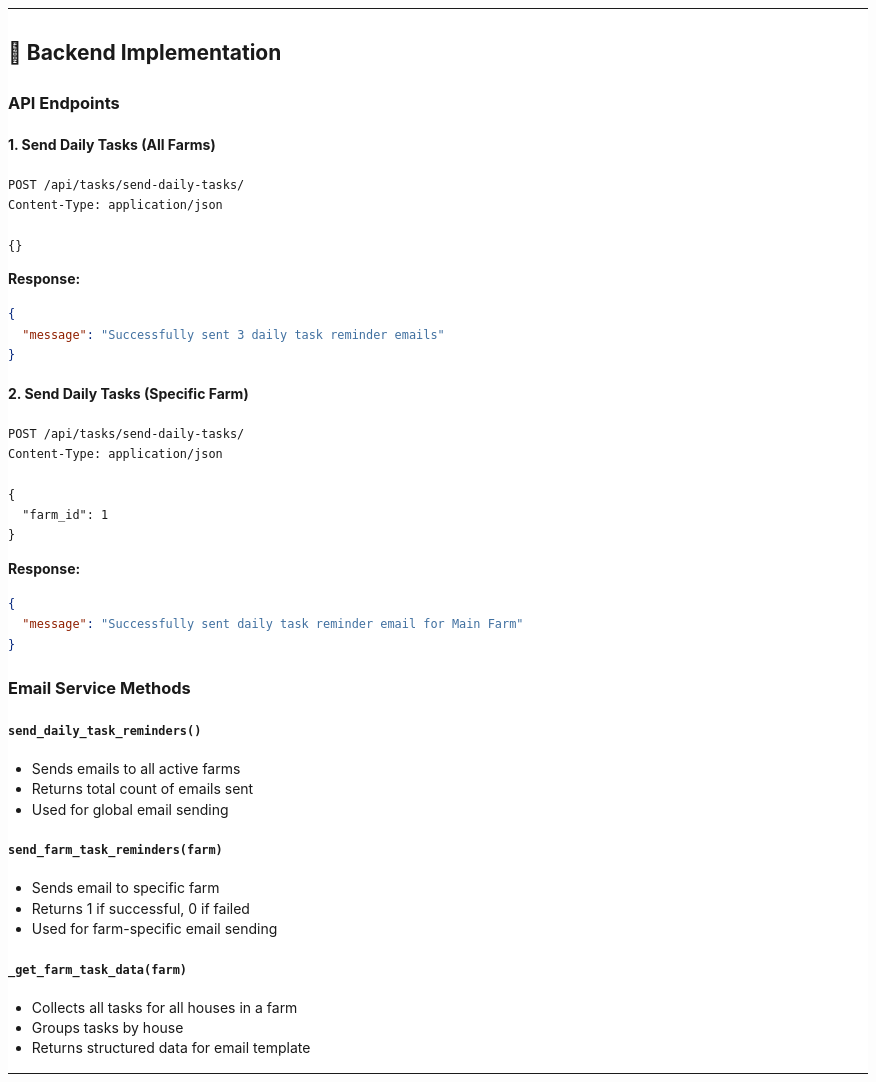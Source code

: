 
---

## 🔧 **Backend Implementation**

### **API Endpoints**

#### **1. Send Daily Tasks (All Farms)**
```http
POST /api/tasks/send-daily-tasks/
Content-Type: application/json

{}
```
**Response:**
```json
{
  "message": "Successfully sent 3 daily task reminder emails"
}
```

#### **2. Send Daily Tasks (Specific Farm)**
```http
POST /api/tasks/send-daily-tasks/
Content-Type: application/json

{
  "farm_id": 1
}
```
**Response:**
```json
{
  "message": "Successfully sent daily task reminder email for Main Farm"
}
```

### **Email Service Methods**

#### **`send_daily_task_reminders()`**
- Sends emails to all active farms
- Returns total count of emails sent
- Used for global email sending

#### **`send_farm_task_reminders(farm)`**
- Sends email to specific farm
- Returns 1 if successful, 0 if failed
- Used for farm-specific email sending

#### **`_get_farm_task_data(farm)`**
- Collects all tasks for all houses in a farm
- Groups tasks by house
- Returns structured data for email template

---